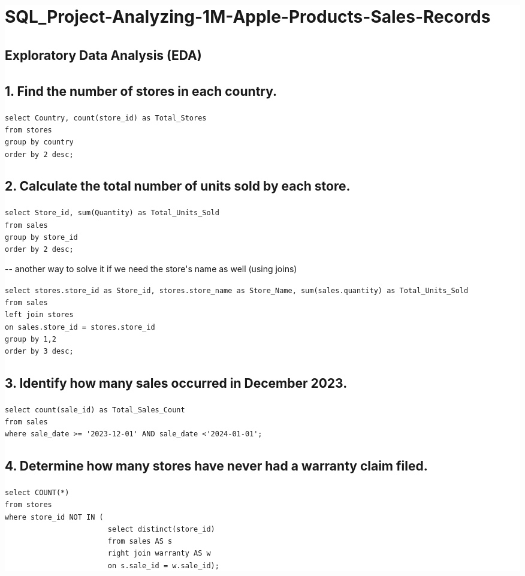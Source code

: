 # SQL_Project-Analyzing-1M-Apple-Products-Sales-Records

## Exploratory Data Analysis (EDA)

## 1. Find the number of stores in each country.
```
select Country, count(store_id) as Total_Stores
from stores
group by country
order by 2 desc;
```

## 2. Calculate the total number of units sold by each store.
```
select Store_id, sum(Quantity) as Total_Units_Sold
from sales
group by store_id
order by 2 desc;
```

-- another way to solve it if we need the store's name as well (using joins)
```
select stores.store_id as Store_id, stores.store_name as Store_Name, sum(sales.quantity) as Total_Units_Sold 
from sales
left join stores
on sales.store_id = stores.store_id
group by 1,2
order by 3 desc;
```

## 3. Identify how many sales occurred in December 2023.
```
select count(sale_id) as Total_Sales_Count 
from sales
where sale_date >= '2023-12-01' AND sale_date <'2024-01-01';
```

## 4. Determine how many stores have never had a warranty claim filed.
```
select COUNT(*)
from stores
where store_id NOT IN (
						select distinct(store_id) 
						from sales AS s 
						right join warranty AS w 
						on s.sale_id = w.sale_id);
```
